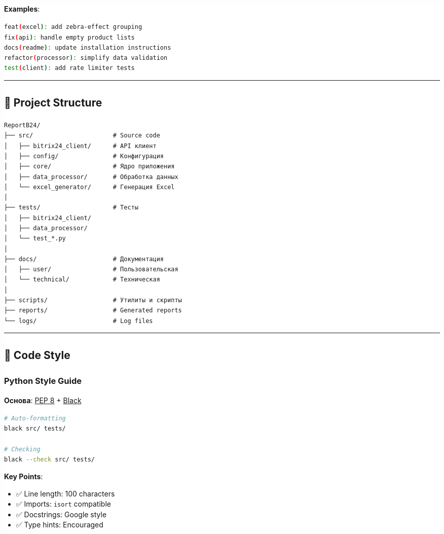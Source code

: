 **Examples**:
```bash
feat(excel): add zebra-effect grouping
fix(api): handle empty product lists
docs(readme): update installation instructions
refactor(processor): simplify data validation
test(client): add rate limiter tests
```

---

## 📁 Project Structure

```
ReportB24/
├── src/                      # Source code
│   ├── bitrix24_client/      # API клиент
│   ├── config/               # Конфигурация
│   ├── core/                 # Ядро приложения
│   ├── data_processor/       # Обработка данных
│   └── excel_generator/      # Генерация Excel
│
├── tests/                    # Тесты
│   ├── bitrix24_client/
│   ├── data_processor/
│   └── test_*.py
│
├── docs/                     # Документация
│   ├── user/                 # Пользовательская
│   └── technical/            # Техническая
│
├── scripts/                  # Утилиты и скрипты
├── reports/                  # Generated reports
└── logs/                     # Log files
```

---

## 🎨 Code Style

### Python Style Guide

**Основа**: [PEP 8](https://pep8.org/) + [Black](https://black.readthedocs.io/)

```bash
# Auto-formatting
black src/ tests/

# Checking
black --check src/ tests/
```

**Key Points**:
- ✅ Line length: 100 characters
- ✅ Imports: `isort` compatible
- ✅ Docstrings: Google style
- ✅ Type hints: Encouraged
